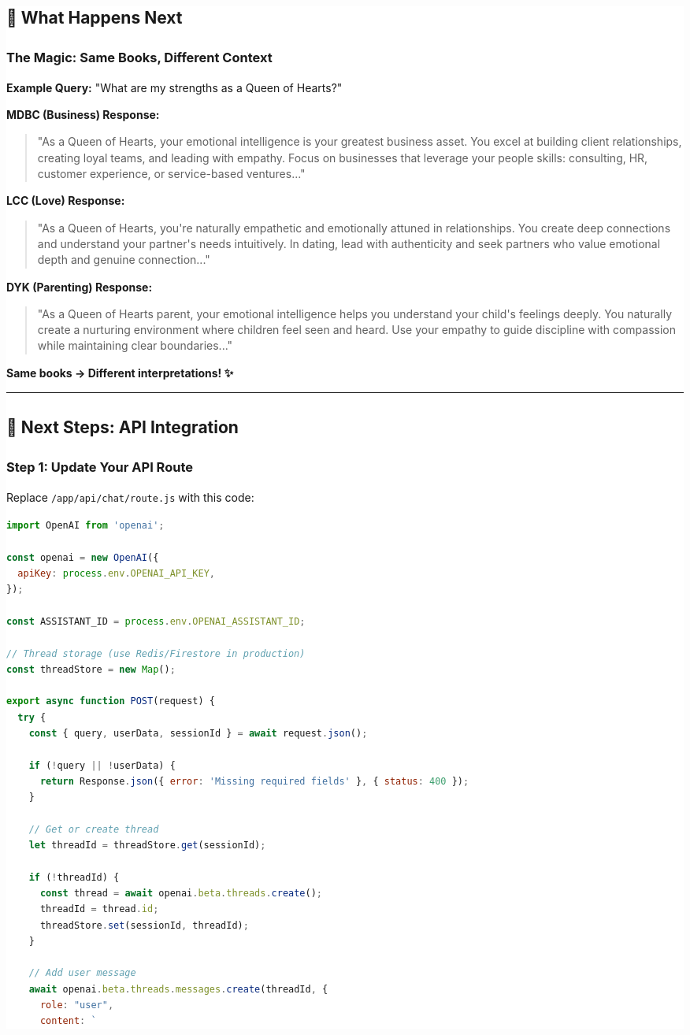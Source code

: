 
## 🎯 What Happens Next

### The Magic: Same Books, Different Context

**Example Query:** "What are my strengths as a Queen of Hearts?"

**MDBC (Business) Response:**
> "As a Queen of Hearts, your emotional intelligence is your greatest business asset. You excel at building client relationships, creating loyal teams, and leading with empathy. Focus on businesses that leverage your people skills: consulting, HR, customer experience, or service-based ventures..."

**LCC (Love) Response:**
> "As a Queen of Hearts, you're naturally empathetic and emotionally attuned in relationships. You create deep connections and understand your partner's needs intuitively. In dating, lead with authenticity and seek partners who value emotional depth and genuine connection..."

**DYK (Parenting) Response:**
> "As a Queen of Hearts parent, your emotional intelligence helps you understand your child's feelings deeply. You naturally create a nurturing environment where children feel seen and heard. Use your empathy to guide discipline with compassion while maintaining clear boundaries..."

**Same books → Different interpretations! ✨**

---

## 📝 Next Steps: API Integration

### Step 1: Update Your API Route

Replace `/app/api/chat/route.js` with this code:

```javascript
import OpenAI from 'openai';

const openai = new OpenAI({
  apiKey: process.env.OPENAI_API_KEY,
});

const ASSISTANT_ID = process.env.OPENAI_ASSISTANT_ID;

// Thread storage (use Redis/Firestore in production)
const threadStore = new Map();

export async function POST(request) {
  try {
    const { query, userData, sessionId } = await request.json();

    if (!query || !userData) {
      return Response.json({ error: 'Missing required fields' }, { status: 400 });
    }

    // Get or create thread
    let threadId = threadStore.get(sessionId);
    
    if (!threadId) {
      const thread = await openai.beta.threads.create();
      threadId = thread.id;
      threadStore.set(sessionId, threadId);
    }

    // Add user message
    await openai.beta.threads.messages.create(threadId, {
      role: "user",
      content: `
```